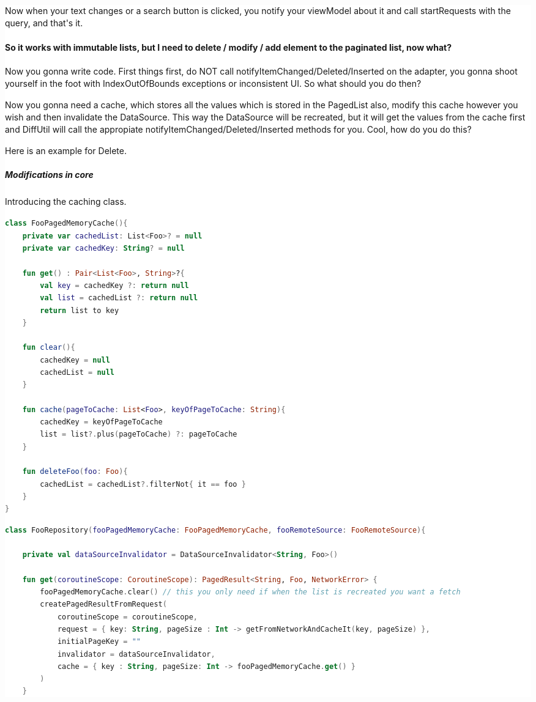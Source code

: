 Now when your text changes or a search button is clicked, you notify your viewModel about it and call startRequests with the query, and that's it.

#### So it works with immutable lists, but I need to delete / modify / add element to the paginated list, now what?

Now you gonna write code.
First things first, do NOT call notifyItemChanged/Deleted/Inserted on the adapter, you gonna shoot yourself in the foot with IndexOutOfBounds exceptions or inconsistent UI.
So what should you do then?

Now you gonna need a cache, which stores all the values which is stored in the PagedList also, modify this cache however you wish and then invalidate the DataSource.
This way the DataSource will be recreated, but it will get the values from the cache first and DiffUtil will call the appropiate notifyItemChanged/Deleted/Inserted methods for you.
Cool, how do you do this?

Here is an example for Delete.

##### Modifications in core

Introducing the caching class.
```kotlin
class FooPagedMemoryCache(){
    private var cachedList: List<Foo>? = null
    private var cachedKey: String? = null

    fun get() : Pair<List<Foo>, String>?{
        val key = cachedKey ?: return null
        val list = cachedList ?: return null
        return list to key
    }

    fun clear(){
        cachedKey = null
        cachedList = null
    }

    fun cache(pageToCache: List<Foo>, keyOfPageToCache: String){
        cachedKey = keyOfPageToCache
        list = list?.plus(pageToCache) ?: pageToCache
    }

    fun deleteFoo(foo: Foo){
        cachedList = cachedList?.filterNot{ it == foo }
    }
}
```

```kotlin
class FooRepository(fooPagedMemoryCache: FooPagedMemoryCache, fooRemoteSource: FooRemoteSource){

    private val dataSourceInvalidator = DataSourceInvalidator<String, Foo>()

    fun get(coroutineScope: CoroutineScope): PagedResult<String, Foo, NetworkError> {
        fooPagedMemoryCache.clear() // this you only need if when the list is recreated you want a fetch
        createPagedResultFromRequest(
            coroutineScope = coroutineScope,
            request = { key: String, pageSize : Int -> getFromNetworkAndCacheIt(key, pageSize) },
            initialPageKey = ""
            invalidator = dataSourceInvalidator,
            cache = { key : String, pageSize: Int -> fooPagedMemoryCache.get() }
        )
    }


```